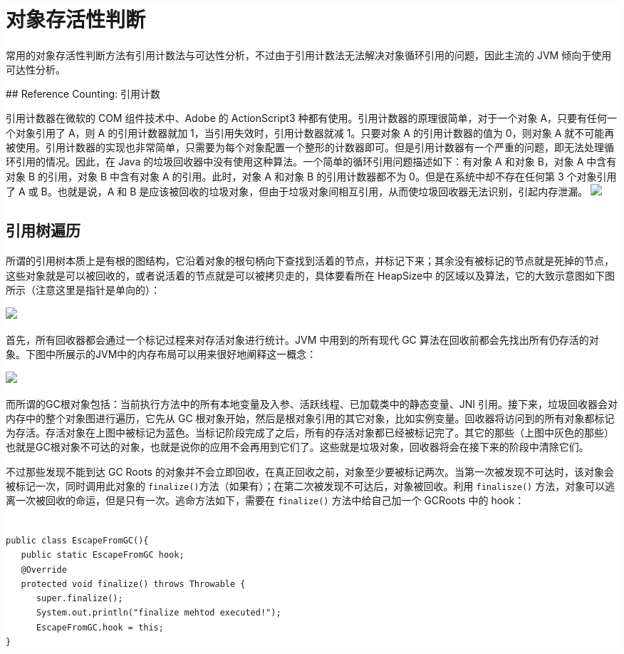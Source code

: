 


# 对象存活性判断


常用的对象存活性判断方法有引用计数法与可达性分析，不过由于引用计数法无法解决对象循环引用的问题，因此主流的 JVM 倾向于使用可达性分析。


## Reference Counting: 引用计数


引用计数器在微软的 COM 组件技术中、Adobe 的 ActionScript3 种都有使用。引用计数器的原理很简单，对于一个对象 A，只要有任何一个对象引用了 A，则 A 的引用计数器就加 1，当引用失效时，引用计数器就减 1。只要对象 A 的引用计数器的值为 0，则对象 A 就不可能再被使用。引用计数器的实现也非常简单，只需要为每个对象配置一个整形的计数器即可。但是引用计数器有一个严重的问题，即无法处理循环引用的情况。因此，在 Java 的垃圾回收器中没有使用这种算法。一个简单的循环引用问题描述如下：有对象 A 和对象 B，对象 A 中含有对象 B 的引用，对象 B 中含有对象 A 的引用。此时，对象 A 和对象 B 的引用计数器都不为 0。但是在系统中却不存在任何第 3 个对象引用了 A 或 B。也就是说，A 和 B 是应该被回收的垃圾对象，但由于垃圾对象间相互引用，从而使垃圾回收器无法识别，引起内存泄漏。
![](http://hi.csdn.net/attachment/201106/18/0_13083799058f2i.gif)



## 引用树遍历


所谓的引用树本质上是有根的图结构，它沿着对象的根句柄向下查找到活着的节点，并标记下来；其余没有被标记的节点就是死掉的节点，这些对象就是可以被回收的，或者说活着的节点就是可以被拷贝走的，具体要看所在 HeapSize中 的区域以及算法，它的大致示意图如下图所示（注意这里是指针是单向的）：



![](http://upload-images.jianshu.io/upload_images/110910-3d6588f960e3bc6f.png?imageMogr2/auto-orient/strip%7CimageView2/2/w/1240)


首先，所有回收器都会通过一个标记过程来对存活对象进行统计。JVM 中用到的所有现代 GC 算法在回收前都会先找出所有仍存活的对象。下图中所展示的JVM中的内存布局可以用来很好地阐释这一概念：


![](https://plumbr.eu/wp-content/uploads/2015/05/Java-GC-mark-and-sweep.png)


而所谓的GC根对象包括：当前执行方法中的所有本地变量及入参、活跃线程、已加载类中的静态变量、JNI 引用。接下来，垃圾回收器会对内存中的整个对象图进行遍历，它先从 GC 根对象开始，然后是根对象引用的其它对象，比如实例变量。回收器将访问到的所有对象都标记为存活。存活对象在上图中被标记为蓝色。当标记阶段完成了之后，所有的存活对象都已经被标记完了。其它的那些（上图中灰色的那些）也就是GC根对象不可达的对象，也就是说你的应用不会再用到它们了。这些就是垃圾对象，回收器将会在接下来的阶段中清除它们。


不过那些发现不能到达 GC Roots 的对象并不会立即回收，在真正回收之前，对象至少要被标记两次。当第一次被发现不可达时，该对象会被标记一次，同时调用此对象的 `finalize()`方法（如果有）；在第二次被发现不可达后，对象被回收。利用 `finalisze()` 方法，对象可以逃离一次被回收的命运，但是只有一次。逃命方法如下，需要在 `finalize()` 方法中给自己加一个 GCRoots 中的 hook：


```

public class EscapeFromGC(){
   public static EscapeFromGC hook;
   @Override
   protected void finalize() throws Throwable {
      super.finalize();
      System.out.println("finalize mehtod executed!");
      EscapeFromGC.hook = this;
}
```
